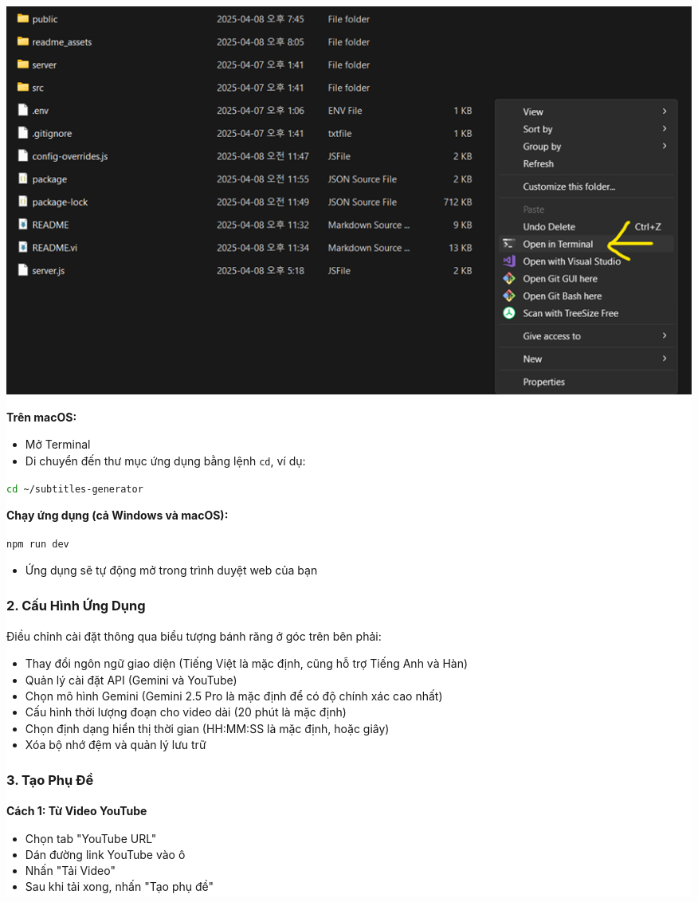 ![Mở Terminal](readme_assets/213123213.png)

**Trên macOS:**
- Mở Terminal
- Di chuyển đến thư mục ứng dụng bằng lệnh `cd`, ví dụ:
```bash
cd ~/subtitles-generator
```

**Chạy ứng dụng (cả Windows và macOS):**
```bash
npm run dev
```
- Ứng dụng sẽ tự động mở trong trình duyệt web của bạn

### 2. Cấu Hình Ứng Dụng

Điều chỉnh cài đặt thông qua biểu tượng bánh răng ở góc trên bên phải:
- Thay đổi ngôn ngữ giao diện (Tiếng Việt là mặc định, cũng hỗ trợ Tiếng Anh và Hàn)
- Quản lý cài đặt API (Gemini và YouTube)
- Chọn mô hình Gemini (Gemini 2.5 Pro là mặc định để có độ chính xác cao nhất)
- Cấu hình thời lượng đoạn cho video dài (20 phút là mặc định)
- Chọn định dạng hiển thị thời gian (HH:MM:SS là mặc định, hoặc giây)
- Xóa bộ nhớ đệm và quản lý lưu trữ

### 3. Tạo Phụ Đề

**Cách 1: Từ Video YouTube**
- Chọn tab "YouTube URL"
- Dán đường link YouTube vào ô
- Nhấn "Tải Video"
- Sau khi tải xong, nhấn "Tạo phụ đề"
